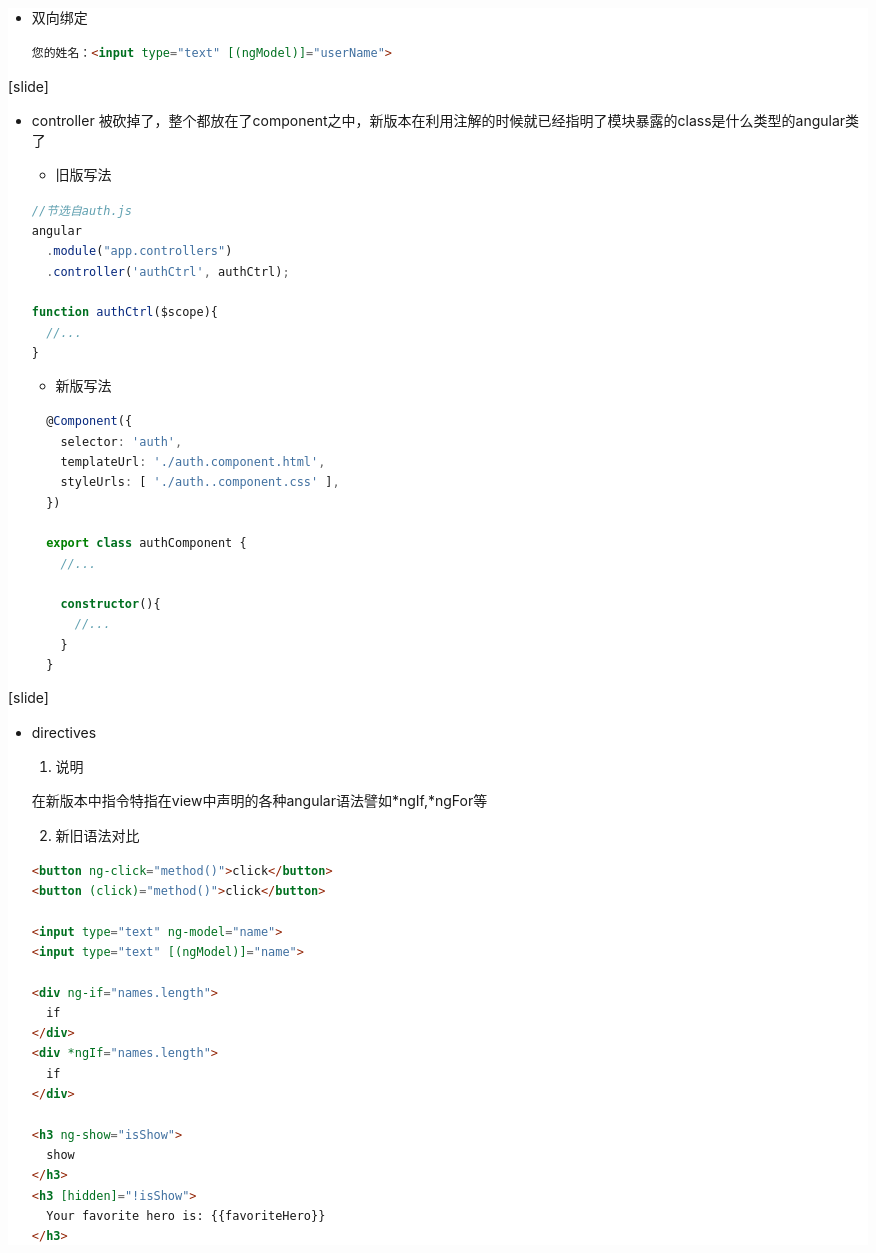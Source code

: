 - 双向绑定
  ``` html
  您的姓名：<input type="text" [(ngModel)]="userName">
  ```

[slide]
- controller
  被砍掉了，整个都放在了component之中，新版本在利用注解的时候就已经指明了模块暴露的class是什么类型的angular类了

  - 旧版写法

  ```JavaScript
  //节选自auth.js
  angular
    .module("app.controllers")
    .controller('authCtrl', authCtrl);

  function authCtrl($scope){
    //...
  }
  ```

  - 新版写法

  ```TypeScript
    @Component({
      selector: 'auth',
      templateUrl: './auth.component.html',
      styleUrls: [ './auth..component.css' ],
    })

    export class authComponent {
      //...

      constructor(){
        //...
      }
    }
  ```

[slide]
- directives

  1. 说明

    在新版本中指令特指在view中声明的各种angular语法譬如\*ngIf,\*ngFor等

  2. 新旧语法对比

  ```html
  <button ng-click="method()">click</button>
  <button (click)="method()">click</button>

  <input type="text" ng-model="name">
  <input type="text" [(ngModel)]="name">

  <div ng-if="names.length">
    if
  </div>
  <div *ngIf="names.length">
    if
  </div>

  <h3 ng-show="isShow">
    show
  </h3>
  <h3 [hidden]="!isShow">
    Your favorite hero is: {{favoriteHero}}
  </h3>
  ```